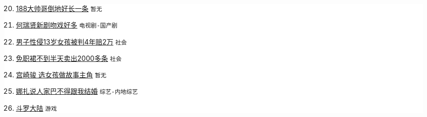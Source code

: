 20. [188大帅哥倒地好长一条](https://m.weibo.cn/search?containerid=100103type%3D1%26t%3D10%26q%3D188%E5%A4%A7%E5%B8%85%E5%93%A5%E5%80%92%E5%9C%B0%E5%A5%BD%E9%95%BF%E4%B8%80%E6%9D%A1&stream_entry_id=31&isnewpage=1&extparam=seat%3D1%26q%3D188%25E5%25A4%25A7%25E5%25B8%2585%25E5%2593%25A5%25E5%2580%2592%25E5%259C%25B0%25E5%25A5%25BD%25E9%2595%25BF%25E4%25B8%2580%25E6%259D%25A1%26c_type%3D31%26cate%3D5001%26flag%3D2%26dgr%3D0%26pos%3D18%26filter_type%3Drealtimehot%26lcate%3D5001%26stream_entry_id%3D31%26band_rank%3D19%26realpos%3D19%26display_time%3D1686369858%26pre_seqid%3D168636985866302735822&luicode=10000011&lfid=106003type%3D25%26t%3D3%26disable_hot%3D1%26filter_type%3Drealtimehot) `暂无` 

21. [何瑞贤新剧吻戏好多](https://m.weibo.cn/search?containerid=100103type%3D1%26t%3D10%26q%3D%23%E4%BD%95%E7%91%9E%E8%B4%A4%E6%96%B0%E5%89%A7%E5%90%BB%E6%88%8F%E5%A5%BD%E5%A4%9A%23&stream_entry_id=31&isnewpage=1&extparam=seat%3D1%26q%3D%2523%25E4%25BD%2595%25E7%2591%259E%25E8%25B4%25A4%25E6%2596%25B0%25E5%2589%25A7%25E5%2590%25BB%25E6%2588%258F%25E5%25A5%25BD%25E5%25A4%259A%2523%26c_type%3D31%26cate%3D5001%26flag%3D1%26dgr%3D0%26pos%3D19%26filter_type%3Drealtimehot%26lcate%3D5001%26stream_entry_id%3D31%26band_rank%3D20%26realpos%3D20%26display_time%3D1686369858%26pre_seqid%3D168636985866302735822&luicode=10000011&lfid=106003type%3D25%26t%3D3%26disable_hot%3D1%26filter_type%3Drealtimehot) `电视剧-国产剧` 

22. [男子性侵13岁女孩被判4年赔2万](https://m.weibo.cn/search?containerid=100103type%3D1%26t%3D10%26q%3D%23%E7%94%B7%E5%AD%90%E6%80%A7%E4%BE%B513%E5%B2%81%E5%A5%B3%E5%AD%A9%E8%A2%AB%E5%88%A44%E5%B9%B4%E8%B5%942%E4%B8%87%23&stream_entry_id=31&isnewpage=1&extparam=seat%3D1%26q%3D%2523%25E7%2594%25B7%25E5%25AD%2590%25E6%2580%25A7%25E4%25BE%25B513%25E5%25B2%2581%25E5%25A5%25B3%25E5%25AD%25A9%25E8%25A2%25AB%25E5%2588%25A44%25E5%25B9%25B4%25E8%25B5%25942%25E4%25B8%2587%2523%26c_type%3D31%26cate%3D5001%26flag%3D2%26dgr%3D0%26pos%3D20%26filter_type%3Drealtimehot%26lcate%3D5001%26stream_entry_id%3D31%26band_rank%3D21%26realpos%3D21%26display_time%3D1686369858%26pre_seqid%3D168636985866302735822&luicode=10000011&lfid=106003type%3D25%26t%3D3%26disable_hot%3D1%26filter_type%3Drealtimehot) `社会` 

23. [免职裙不到半天卖出2000多条](https://m.weibo.cn/search?containerid=100103type%3D1%26t%3D10%26q%3D%23%E5%85%8D%E8%81%8C%E8%A3%99%E4%B8%8D%E5%88%B0%E5%8D%8A%E5%A4%A9%E5%8D%96%E5%87%BA2000%E5%A4%9A%E6%9D%A1%23&stream_entry_id=31&isnewpage=1&extparam=seat%3D1%26q%3D%2523%25E5%2585%258D%25E8%2581%258C%25E8%25A3%2599%25E4%25B8%258D%25E5%2588%25B0%25E5%258D%258A%25E5%25A4%25A9%25E5%258D%2596%25E5%2587%25BA2000%25E5%25A4%259A%25E6%259D%25A1%2523%26c_type%3D31%26cate%3D5001%26flag%3D2%26dgr%3D0%26pos%3D21%26filter_type%3Drealtimehot%26lcate%3D5001%26stream_entry_id%3D31%26band_rank%3D22%26realpos%3D22%26display_time%3D1686369858%26pre_seqid%3D168636985866302735822&luicode=10000011&lfid=106003type%3D25%26t%3D3%26disable_hot%3D1%26filter_type%3Drealtimehot) `社会` 

24. [宫崎骏 选女孩做故事主角](https://m.weibo.cn/search?containerid=100103type%3D1%26t%3D10%26q%3D%E5%AE%AB%E5%B4%8E%E9%AA%8F+%E9%80%89%E5%A5%B3%E5%AD%A9%E5%81%9A%E6%95%85%E4%BA%8B%E4%B8%BB%E8%A7%92&stream_entry_id=31&isnewpage=1&extparam=seat%3D1%26q%3D%25E5%25AE%25AB%25E5%25B4%258E%25E9%25AA%258F%2520%25E9%2580%2589%25E5%25A5%25B3%25E5%25AD%25A9%25E5%2581%259A%25E6%2595%2585%25E4%25BA%258B%25E4%25B8%25BB%25E8%25A7%2592%26c_type%3D31%26cate%3D5001%26flag%3D1%26dgr%3D0%26pos%3D22%26filter_type%3Drealtimehot%26lcate%3D5001%26stream_entry_id%3D31%26band_rank%3D23%26realpos%3D23%26display_time%3D1686369858%26pre_seqid%3D168636985866302735822&luicode=10000011&lfid=106003type%3D25%26t%3D3%26disable_hot%3D1%26filter_type%3Drealtimehot) `暂无` 

25. [娜扎说人家巴不得跟我结婚](https://m.weibo.cn/search?containerid=100103type%3D1%26t%3D10%26q%3D%23%E5%A8%9C%E6%89%8E%E8%AF%B4%E4%BA%BA%E5%AE%B6%E5%B7%B4%E4%B8%8D%E5%BE%97%E8%B7%9F%E6%88%91%E7%BB%93%E5%A9%9A%23&stream_entry_id=31&isnewpage=1&extparam=seat%3D1%26q%3D%2523%25E5%25A8%259C%25E6%2589%258E%25E8%25AF%25B4%25E4%25BA%25BA%25E5%25AE%25B6%25E5%25B7%25B4%25E4%25B8%258D%25E5%25BE%2597%25E8%25B7%259F%25E6%2588%2591%25E7%25BB%2593%25E5%25A9%259A%2523%26c_type%3D31%26cate%3D5001%26flag%3D0%26dgr%3D0%26pos%3D23%26filter_type%3Drealtimehot%26lcate%3D5001%26stream_entry_id%3D31%26band_rank%3D24%26realpos%3D24%26display_time%3D1686369858%26pre_seqid%3D168636985866302735822&luicode=10000011&lfid=106003type%3D25%26t%3D3%26disable_hot%3D1%26filter_type%3Drealtimehot) `综艺-内地综艺` 

26. [斗罗大陆](https://m.weibo.cn/search?containerid=100103type%3D1%26t%3D10%26q%3D%E6%96%97%E7%BD%97%E5%A4%A7%E9%99%86&stream_entry_id=31&isnewpage=1&extparam=seat%3D1%26q%3D%25E6%2596%2597%25E7%25BD%2597%25E5%25A4%25A7%25E9%2599%2586%26c_type%3D31%26cate%3D5001%26flag%3D0%26dgr%3D0%26pos%3D24%26filter_type%3Drealtimehot%26lcate%3D5001%26stream_entry_id%3D31%26band_rank%3D25%26realpos%3D25%26display_time%3D1686369858%26pre_seqid%3D168636985866302735822&luicode=10000011&lfid=106003type%3D25%26t%3D3%26disable_hot%3D1%26filter_type%3Drealtimehot) `游戏` 
